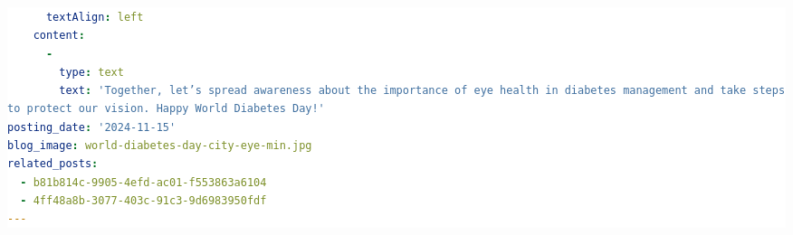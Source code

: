 ```yaml
      textAlign: left
    content:
      -
        type: text
        text: 'Together, let’s spread awareness about the importance of eye health in diabetes management and take steps to protect our vision. Happy World Diabetes Day!'
posting_date: '2024-11-15'
blog_image: world-diabetes-day-city-eye-min.jpg
related_posts:
  - b81b814c-9905-4efd-ac01-f553863a6104
  - 4ff48a8b-3077-403c-91c3-9d6983950fdf
---
```

